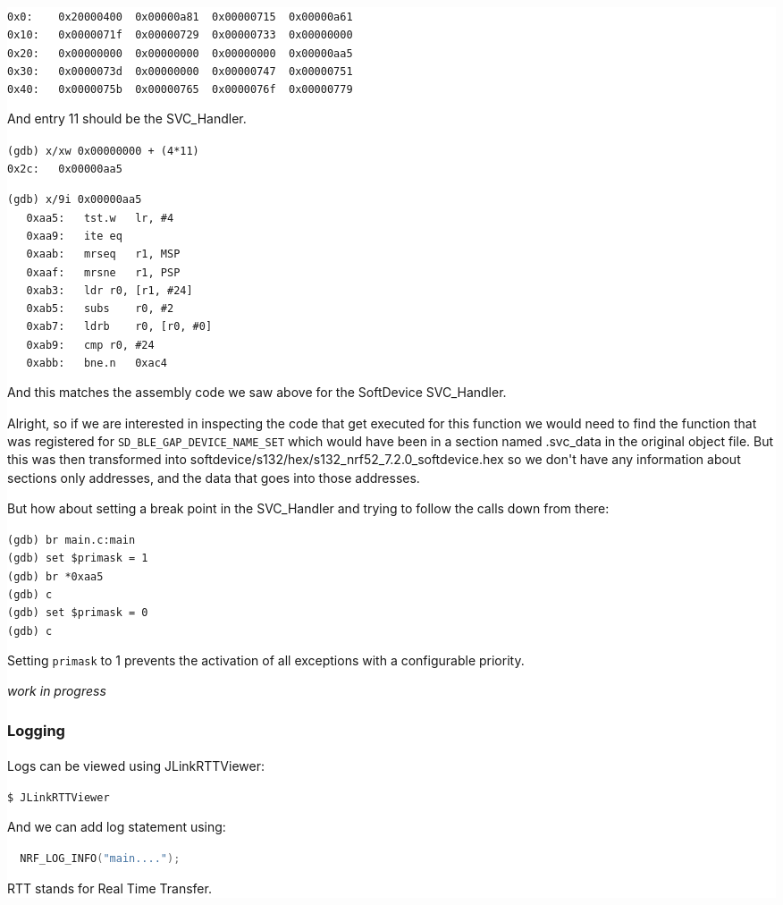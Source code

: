 ```console
0x0:	0x20000400	0x00000a81	0x00000715	0x00000a61
0x10:	0x0000071f	0x00000729	0x00000733	0x00000000
0x20:	0x00000000	0x00000000	0x00000000	0x00000aa5
0x30:	0x0000073d	0x00000000	0x00000747	0x00000751
0x40:	0x0000075b	0x00000765	0x0000076f	0x00000779
```
And entry 11 should be the SVC_Handler.
```console
(gdb) x/xw 0x00000000 + (4*11)
0x2c:	0x00000aa5
```
```console
(gdb) x/9i 0x00000aa5
   0xaa5:	tst.w	lr, #4
   0xaa9:	ite	eq
   0xaab:	mrseq	r1, MSP
   0xaaf:	mrsne	r1, PSP
   0xab3:	ldr	r0, [r1, #24]
   0xab5:	subs	r0, #2
   0xab7:	ldrb	r0, [r0, #0]
   0xab9:	cmp	r0, #24
   0xabb:	bne.n	0xac4
```
And this matches the assembly code we saw above for the SoftDevice SVC_Handler.

Alright, so if we are interested in inspecting the code that get executed
for this function we would need to find the function that was registered
for `SD_BLE_GAP_DEVICE_NAME_SET` which would have been in a section named
.svc_data in the original object file. But this was then transformed into
softdevice/s132/hex/s132_nrf52_7.2.0_softdevice.hex so we don't have any
information about sections only addresses, and the data that goes into those
addresses.

But how about setting a break point in the SVC_Handler and trying to follow the
calls down from there:
```console
(gdb) br main.c:main
(gdb) set $primask = 1
(gdb) br *0xaa5
(gdb) c
(gdb) set $primask = 0
(gdb) c
```
Setting `primask` to 1 prevents the activation of all exceptions with a 
configurable priority. 

_work in progress_


### Logging
Logs can be viewed using JLinkRTTViewer:
```console
$ JLinkRTTViewer
```
And we can add log statement using:
```c
  NRF_LOG_INFO("main....");
```
RTT stands for Real Time Transfer.
